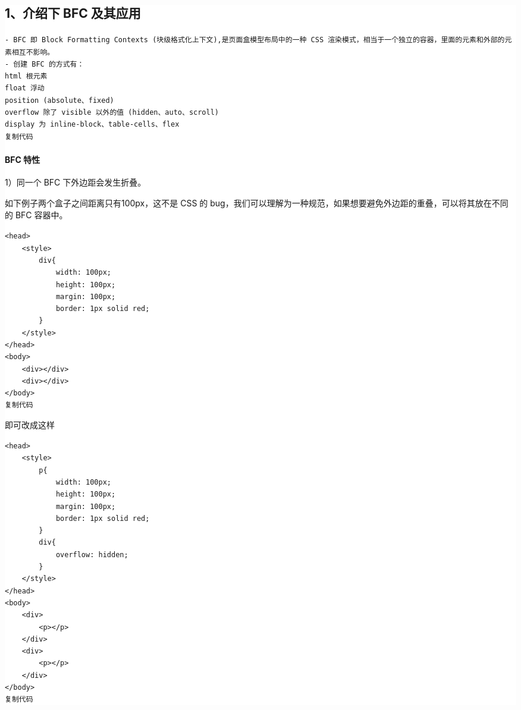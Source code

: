 ## 1、介绍下 BFC 及其应用

```
- BFC 即 Block Formatting Contexts (块级格式化上下文),是页面盒模型布局中的一种 CSS 渲染模式，相当于一个独立的容器，里面的元素和外部的元素相互不影响。
- 创建 BFC 的方式有：
html 根元素
float 浮动
position (absolute、fixed)
overflow 除了 visible 以外的值 (hidden、auto、scroll)
display 为 inline-block、table-cells、flex
复制代码
```

#### BFC 特性

1）同一个 BFC 下外边距会发生折叠。

如下例子两个盒子之间距离只有100px，这不是 CSS 的 bug，我们可以理解为一种规范，如果想要避免外边距的重叠，可以将其放在不同的 BFC 容器中。

```
<head>
    <style>
        div{
            width: 100px;
            height: 100px;
            margin: 100px;
            border: 1px solid red;
        }
    </style>
</head>
<body>
    <div></div>
    <div></div>
</body>
复制代码
```

即可改成这样

```
<head>
    <style>
        p{
            width: 100px;
            height: 100px;
            margin: 100px;
            border: 1px solid red;
        }
        div{
            overflow: hidden;
        }
    </style>
</head>
<body>
    <div>
        <p></p>
    </div>
    <div>
        <p></p>
    </div>
</body>
复制代码
```
